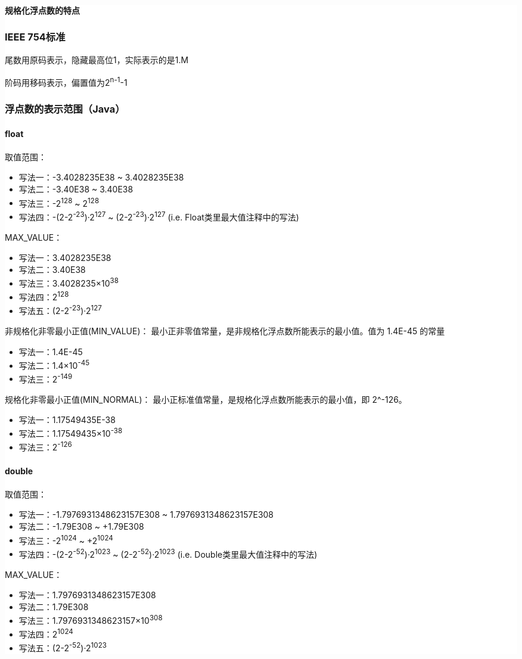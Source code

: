 #### 规格化浮点数的特点

### IEEE 754标准

尾数用原码表示，隐藏最高位1，实际表示的是1.M

阶码用移码表示，偏置值为2<sup>n-1</sup>-1

### 浮点数的表示范围（Java）

#### float

取值范围：

* 写法一：-3.4028235E38 ~ 3.4028235E38
* 写法二：-3.40E38 ~ 3.40E38
* 写法三：-2<sup>128</sup> ~ 2<sup>128</sup>
* 写法四：-(2-2<sup>-23</sup>)·2<sup>127</sup> ~ (2-2<sup>-23</sup>)·2<sup>127</sup> (i.e. Float类里最大值注释中的写法)

MAX_VALUE：

* 写法一：3.4028235E38
* 写法二：3.40E38
* 写法三：3.4028235$\times$10<sup>38</sup>
* 写法四：2<sup>128</sup>
* 写法五：(2-2<sup>-23</sup>)·2<sup>127</sup>

非规格化非零最小正值(MIN_VALUE)： 最小正非零值常量，是非规格化浮点数所能表示的最小值。值为 1.4E-45 的常量

* 写法一：1.4E-45
* 写法二：1.4$\times$10<sup>-45</sup>
* 写法三：2<sup>-149</sup>

规格化非零最小正值(MIN_NORMAL)： 最小正标准值常量，是规格化浮点数所能表示的最小值，即 2^-126。

* 写法一：1.17549435E-38
* 写法二：1.17549435$\times$10<sup>-38</sup>
* 写法三：2<sup>-126</sup>

#### double

取值范围：

* 写法一：-1.7976931348623157E308 ~ 1.7976931348623157E308
* 写法二：-1.79E308 ~ +1.79E308
* 写法三：-2<sup>1024</sup> ~ +2<sup>1024</sup>
* 写法四：-(2-2<sup>-52</sup>)·2<sup>1023</sup> ~ (2-2<sup>-52</sup>)·2<sup>1023</sup> (i.e.
  Double类里最大值注释中的写法)

MAX_VALUE：

* 写法一：1.7976931348623157E308
* 写法二：1.79E308
* 写法三：1.7976931348623157$\times$10<sup>308</sup>
* 写法四：2<sup>1024</sup>
* 写法五：(2-2<sup>-52</sup>)·2<sup>1023</sup>
